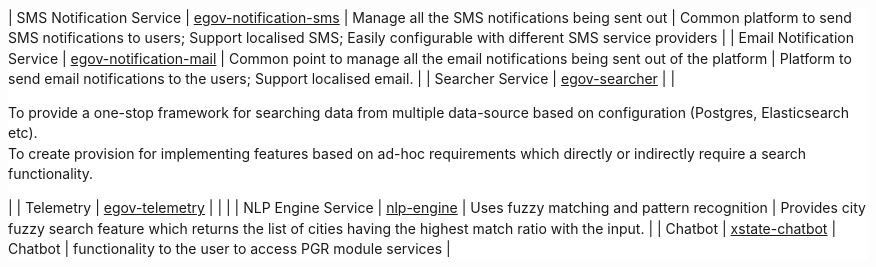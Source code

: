 | SMS Notification Service                 | [egov-notification-sms](https://core.digit.org/platform/core-services/sms-notification-service)                                                                              | Manage all the SMS notifications being sent out                                                                                                                                              | Common platform to send SMS notifications to users; Support localised SMS; Easily configurable with different SMS service providers                                                                                                                                                                                                                                                                                                                              |
| Email Notification Service               | [egov-notification-mail](https://core.digit.org/platform/core-services/email-notification-service)                                                                           | Common point to manage all the email notifications being sent out of the platform                                                                                                            | Platform to send email notifications to the users; Support localised email.                                                                                                                                                                                                                                                                                                                                                                                      |
| Searcher Service                         | [egov-searcher](https://core.digit.org/platform/core-services/searcher-service)                                                                                              |                                                                                                                                                                                              | <p>To provide a one-stop framework for searching data from multiple data-source based on configuration (Postgres, Elasticsearch etc).<br>To create provision for implementing features based on ad-hoc requirements which directly or indirectly require a search functionality.</p>                                                                                                                                                                             |
| Telemetry                                | [egov-telemetry](https://core.digit.org/platform/core-services/telemetry-service)                                                                                            |                                                                                                                                                                                              |                                                                                                                                                                                                                                                                                                                                                                                                                                                                  |
| NLP Engine Service                       | [nlp-engine](https://core.digit.org/platform/core-services/nlp-engine-service)                                                                                               | Uses fuzzy matching and pattern recognition                                                                                                                                                  | Provides city fuzzy search feature which returns the list of cities having the highest match ratio with the input.                                                                                                                                                                                                                                                                                                                                               |
| Chatbot                                  | [xstate-chatbot](https://core.digit.org/platform/core-services/xstate-core-chatbot)                                                                                          | Chatbot                                                                                                                                                                                      | functionality to the user to access PGR module services                                                                                                                                                                                                                                                                                                                                                                                                          |